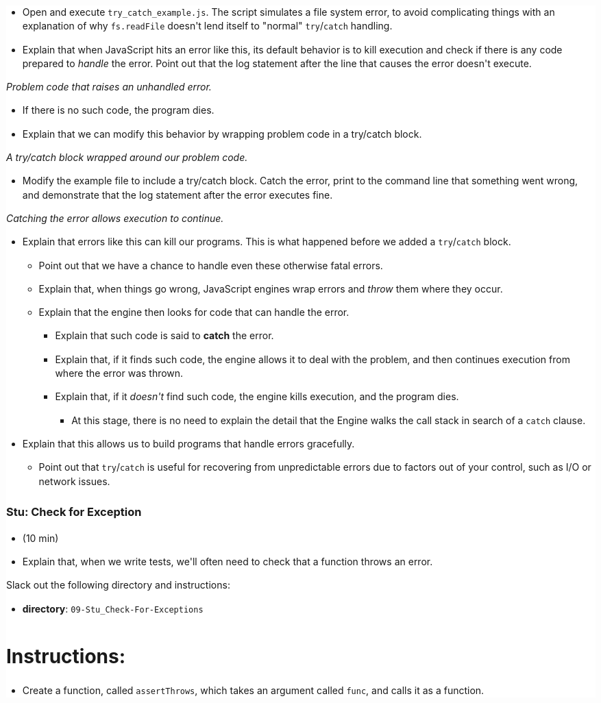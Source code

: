 - Open and execute `try_catch_example.js`. The script simulates a file system error, to avoid complicating things with an explanation of why `fs.readFile` doesn't lend itself to "normal" `try`/`catch` handling.

- Explain that when JavaScript hits an error like this, its default behavior is to kill execution and check if there is any code prepared to _handle_ the error. Point out that the log statement after the line that causes the error doesn't execute.

_Problem code that raises an unhandled error._

- If there is no such code, the program dies.

- Explain that we can modify this behavior by wrapping problem code in a try/catch block.

_A try/catch block wrapped around our problem code._

- Modify the example file to include a try/catch block. Catch the error, print to the command line that something went wrong, and demonstrate that the log statement after the error executes fine.

_Catching the error allows execution to continue._

- Explain that errors like this can kill our programs. This is what happened before we added a `try`/`catch` block.

  - Point out that we have a chance to handle even these otherwise fatal errors.

  - Explain that, when things go wrong, JavaScript engines wrap errors and _throw_ them where they occur.

  - Explain that the engine then looks for code that can handle the error.

    - Explain that such code is said to **catch** the error.

    - Explain that, if it finds such code, the engine allows it to deal with the problem, and then continues execution from where the error was thrown.

    - Explain that, if it _doesn't_ find such code, the engine kills execution, and the program dies.

      - At this stage, there is no need to explain the detail that the Engine walks the call stack in search of a `catch` clause.

- Explain that this allows us to build programs that handle errors gracefully.

  - Point out that `try`/`catch` is useful for recovering from unpredictable errors due to factors out of your control, such as I/O or network issues.

### Stu: Check for Exception

- (10 min)

* Explain that, when we write tests, we'll often need to check that a function throws an error.

Slack out the following directory and instructions:

- **directory**: `09-Stu_Check-For-Exceptions`

# Instructions:

- Create a function, called `assertThrows`, which takes an argument called `func`, and calls it as a function.

